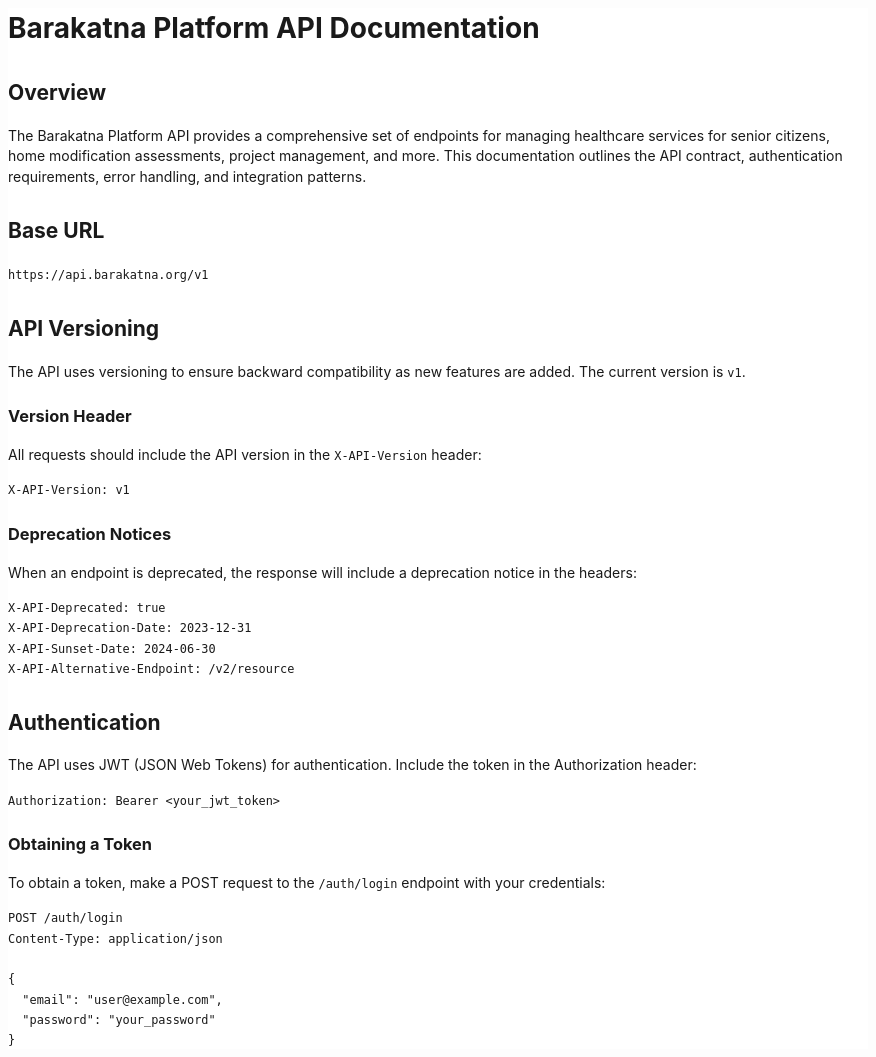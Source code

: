# Barakatna Platform API Documentation

## Overview

The Barakatna Platform API provides a comprehensive set of endpoints for managing healthcare services for senior citizens, home modification assessments, project management, and more. This documentation outlines the API contract, authentication requirements, error handling, and integration patterns.

## Base URL

```
https://api.barakatna.org/v1
```

## API Versioning

The API uses versioning to ensure backward compatibility as new features are added. The current version is `v1`.

### Version Header

All requests should include the API version in the `X-API-Version` header:

```
X-API-Version: v1
```

### Deprecation Notices

When an endpoint is deprecated, the response will include a deprecation notice in the headers:

```
X-API-Deprecated: true
X-API-Deprecation-Date: 2023-12-31
X-API-Sunset-Date: 2024-06-30
X-API-Alternative-Endpoint: /v2/resource
```

## Authentication

The API uses JWT (JSON Web Tokens) for authentication. Include the token in the Authorization header:

```
Authorization: Bearer <your_jwt_token>
```

### Obtaining a Token

To obtain a token, make a POST request to the `/auth/login` endpoint with your credentials:

```http
POST /auth/login
Content-Type: application/json

{
  "email": "user@example.com",
  "password": "your_password"
}
```
